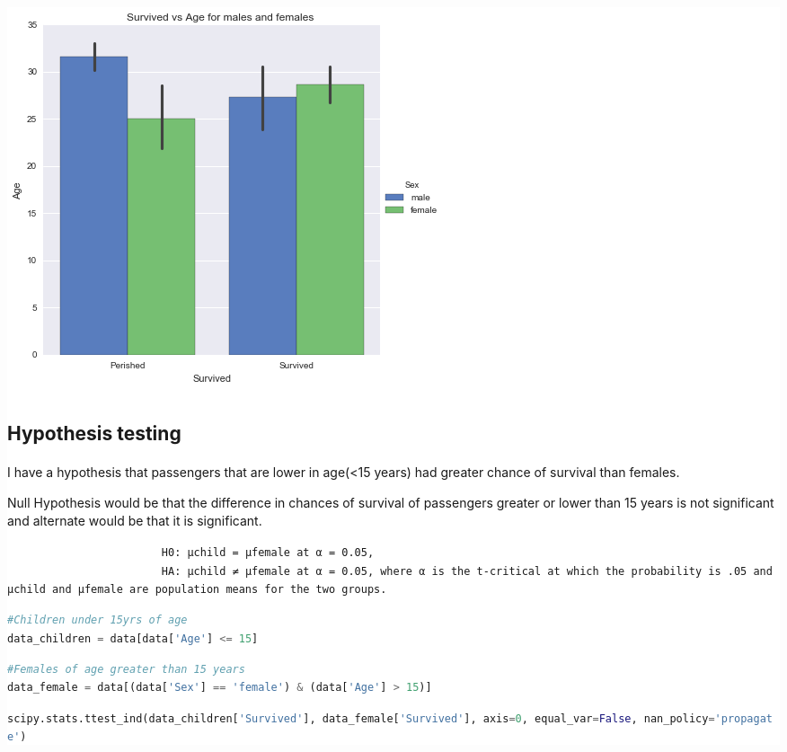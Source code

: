 ![png](2017-02-20-project-1_files/2017-02-20-project-1_61_1.png)


## Hypothesis testing

I have a hypothesis that passengers that are lower in age(<15 years) had greater chance of survival than females.

Null Hypothesis would be that the difference in chances of survival of passengers greater or lower than 15 years is not significant and alternate would be that it is significant.

                            H0: µchild = µfemale at α = 0.05, 
                            HA: µchild ≠ µfemale at α = 0.05, where α is the t-critical at which the probability is .05 and µchild and µfemale are population means for the two groups.


```python
#Children under 15yrs of age
data_children = data[data['Age'] <= 15]
```


```python
#Females of age greater than 15 years
data_female = data[(data['Sex'] == 'female') & (data['Age'] > 15)]
```


```python
scipy.stats.ttest_ind(data_children['Survived'], data_female['Survived'], axis=0, equal_var=False, nan_policy='propagate')
```



